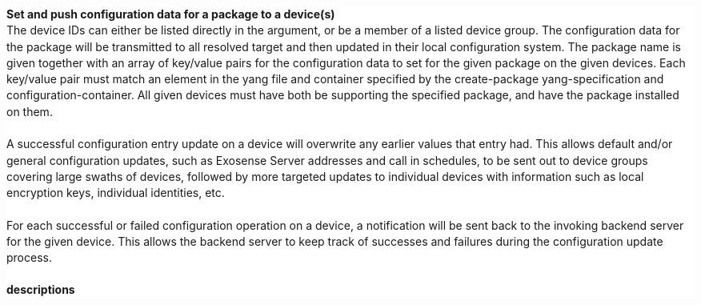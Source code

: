
**Set and push configuration data for a package to a device(s)**<br>The device IDs can either be listed directly in the argument, or be a member of a listed device group.  The configuration data for the package will be transmitted to all resolved target and then updated in their local configuration system.  The package name is given together with an array of key/value pairs for the configuration data to set for the given package on the given devices.  Each key/value pair must match an element in the yang file and container specified by the create-package yang-specification and configuration-container.  All given devices must have both be supporting the specified package, and have the package installed on them. <br><br>A successful configuration entry update on a device will overwrite any earlier values that entry had. This allows default and/or general configuration updates, such as Exosense Server addresses and call in schedules, to be sent out to device groups covering large swaths of devices, followed by more targeted updates to individual devices with information such as local encryption keys, individual identities, etc. <br><br>For each successful or failed configuration operation on a device, a notification will be sent back to the invoking backend server for the given device. This allows the backend server to keep track of successes and failures during the configuration update process.

#### descriptions
